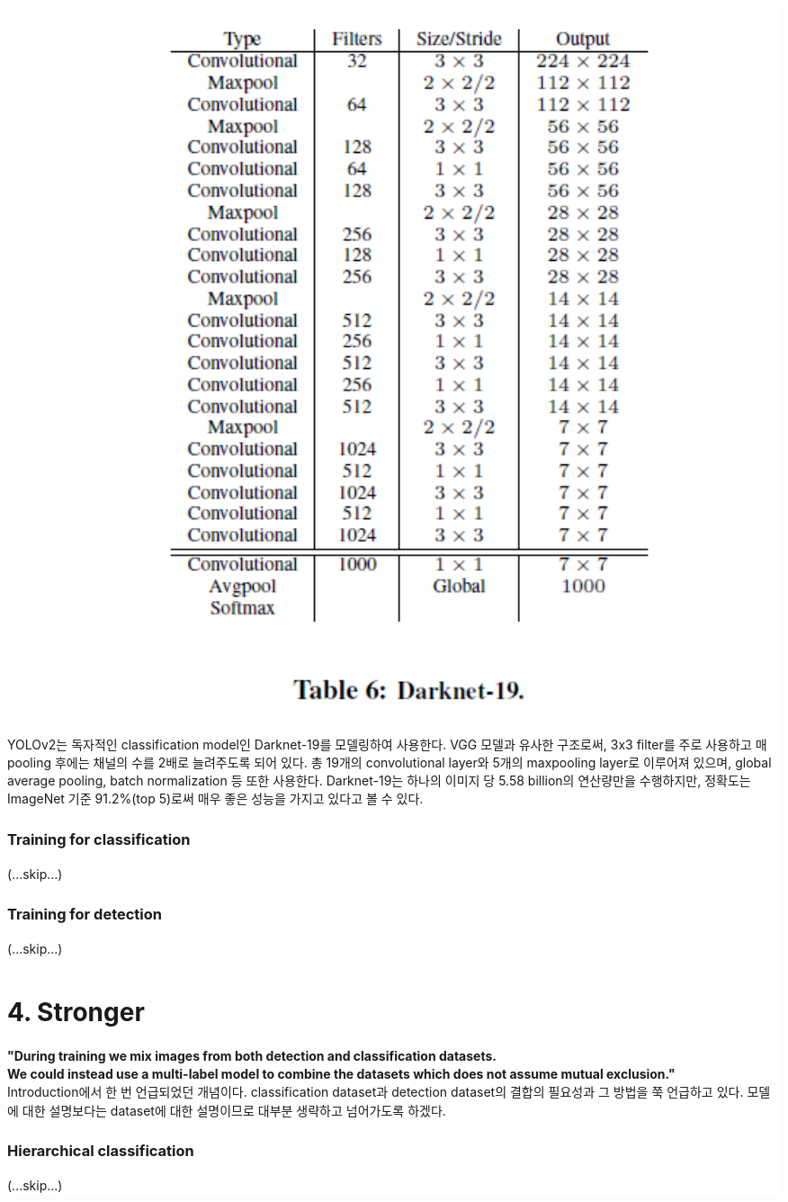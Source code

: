 <img src='Image/YOLOv208.PNG' width='100%'>

YOLOv2는 독자적인 classification model인 Darknet-19를 모델링하여 사용한다. VGG 모델과 유사한 구조로써, 3x3 filter를 주로 사용하고 매 pooling 후에는 채널의 수를 2배로 늘려주도록 되어 있다. 총 19개의 convolutional layer와 5개의 maxpooling layer로 이루어져 있으며, global average pooling, batch normalization 등 또한 사용한다. Darknet-19는 하나의 이미지 당 5.58 billion의 연산량만을 수행하지만, 정확도는 ImageNet 기준 91.2%(top 5)로써 매우 좋은 성능을 가지고 있다고 볼 수 있다.

### Training for classification

(...skip...)

### Training for detection

(...skip...)

# 4. Stronger

**"During training we mix images from both detection and classification datasets.<br>
We could instead use a multi-label model to combine the datasets which does not assume mutual exclusion."**<br>
Introduction에서 한 번 언급되었던 개념이다. classification dataset과 detection dataset의 결합의 필요성과 그 방법을 쭉 언급하고 있다. 모델에 대한 설명보다는 dataset에 대한 설명이므로 대부분 생략하고 넘어가도록 하겠다.

### Hierarchical classification

(...skip...)
